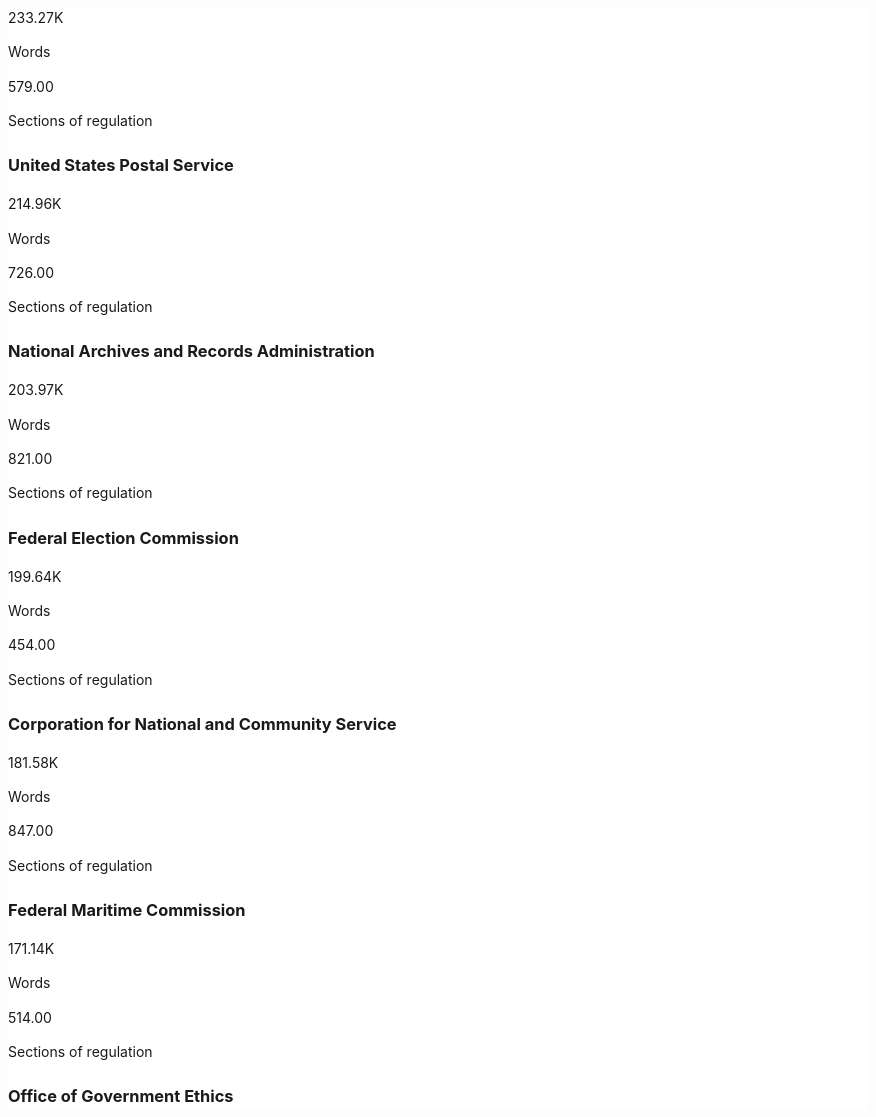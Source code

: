 233.27K   
   
Words   
   
579.00   
   
Sections of regulation   
   
### United States Postal Service   
   
214.96K   
   
Words   
   
726.00   
   
Sections of regulation   
   
### National Archives and Records Administration   
   
203.97K   
   
Words   
   
821.00   
   
Sections of regulation   
   
### Federal Election Commission   
   
199.64K   
   
Words   
   
454.00   
   
Sections of regulation   
   
### Corporation for National and Community Service   
   
181.58K   
   
Words   
   
847.00   
   
Sections of regulation   
   
### Federal Maritime Commission   
   
171.14K   
   
Words   
   
514.00   
   
Sections of regulation   
   
### Office of Government Ethics   
   